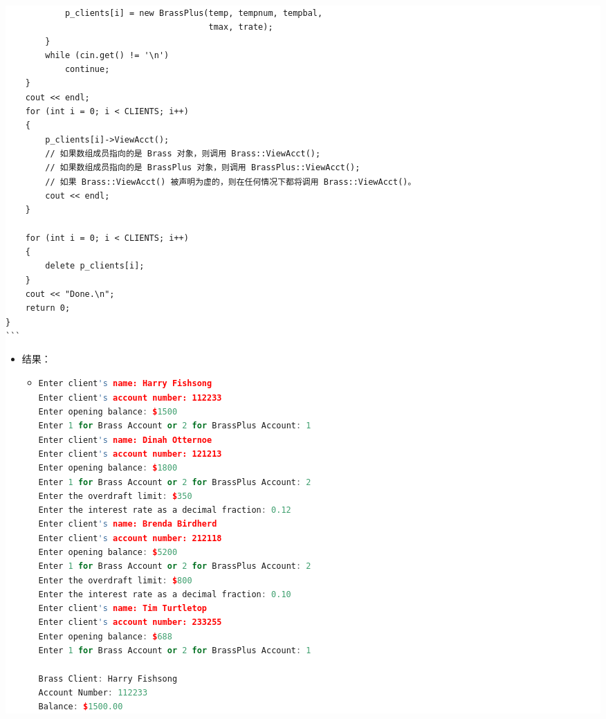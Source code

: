     			p_clients[i] = new BrassPlus(temp, tempnum, tempbal,
    										 tmax, trate);
    		}
    		while (cin.get() != '\n')
    			continue;
    	}
    	cout << endl;
    	for (int i = 0; i < CLIENTS; i++)
    	{
    		p_clients[i]->ViewAcct();
    		// 如果数组成员指向的是 Brass 对象，则调用 Brass::ViewAcct();
    		// 如果数组成员指向的是 BrassPlus 对象，则调用 BrassPlus::ViewAcct();
    		// 如果 Brass::ViewAcct() 被声明为虚的，则在任何情况下都将调用 Brass::ViewAcct()。
    		cout << endl;
    	}
    
    	for (int i = 0; i < CLIENTS; i++)
    	{
    		delete p_clients[i];
    	}
    	cout << "Done.\n";
    	return 0;
    }
    ```

* 结果：

  * ```c++
    Enter client's name: Harry Fishsong
    Enter client's account number: 112233
    Enter opening balance: $1500
    Enter 1 for Brass Account or 2 for BrassPlus Account: 1
    Enter client's name: Dinah Otternoe
    Enter client's account number: 121213
    Enter opening balance: $1800
    Enter 1 for Brass Account or 2 for BrassPlus Account: 2
    Enter the overdraft limit: $350
    Enter the interest rate as a decimal fraction: 0.12
    Enter client's name: Brenda Birdherd
    Enter client's account number: 212118
    Enter opening balance: $5200
    Enter 1 for Brass Account or 2 for BrassPlus Account: 2
    Enter the overdraft limit: $800
    Enter the interest rate as a decimal fraction: 0.10
    Enter client's name: Tim Turtletop
    Enter client's account number: 233255
    Enter opening balance: $688
    Enter 1 for Brass Account or 2 for BrassPlus Account: 1
    
    Brass Client: Harry Fishsong
    Account Number: 112233
    Balance: $1500.00
    